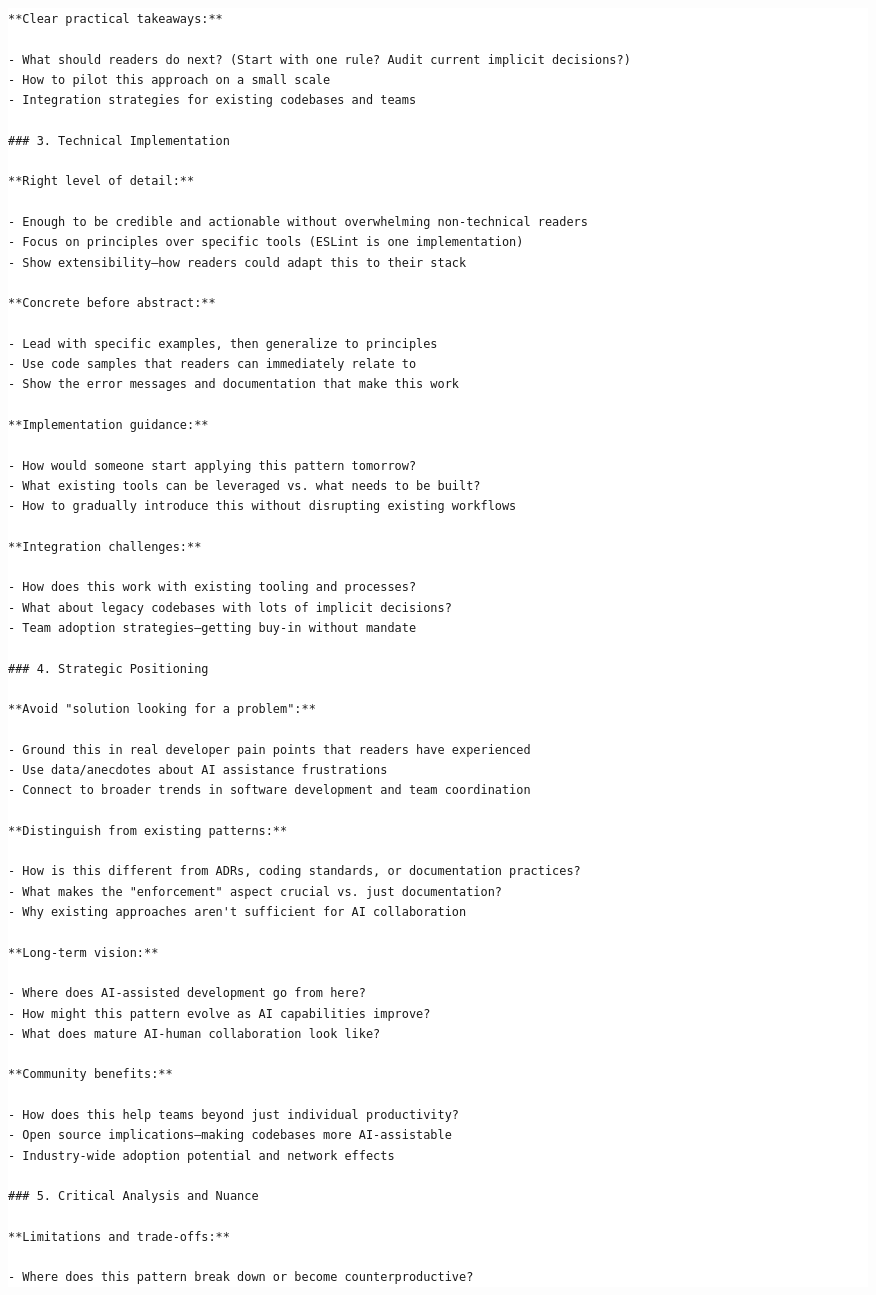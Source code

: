 ```
**Clear practical takeaways:**

- What should readers do next? (Start with one rule? Audit current implicit decisions?)
- How to pilot this approach on a small scale
- Integration strategies for existing codebases and teams

### 3. Technical Implementation

**Right level of detail:**

- Enough to be credible and actionable without overwhelming non-technical readers
- Focus on principles over specific tools (ESLint is one implementation)
- Show extensibility—how readers could adapt this to their stack

**Concrete before abstract:**

- Lead with specific examples, then generalize to principles
- Use code samples that readers can immediately relate to
- Show the error messages and documentation that make this work

**Implementation guidance:**

- How would someone start applying this pattern tomorrow?
- What existing tools can be leveraged vs. what needs to be built?
- How to gradually introduce this without disrupting existing workflows

**Integration challenges:**

- How does this work with existing tooling and processes?
- What about legacy codebases with lots of implicit decisions?
- Team adoption strategies—getting buy-in without mandate

### 4. Strategic Positioning

**Avoid "solution looking for a problem":**

- Ground this in real developer pain points that readers have experienced
- Use data/anecdotes about AI assistance frustrations
- Connect to broader trends in software development and team coordination

**Distinguish from existing patterns:**

- How is this different from ADRs, coding standards, or documentation practices?
- What makes the "enforcement" aspect crucial vs. just documentation?
- Why existing approaches aren't sufficient for AI collaboration

**Long-term vision:**

- Where does AI-assisted development go from here?
- How might this pattern evolve as AI capabilities improve?
- What does mature AI-human collaboration look like?

**Community benefits:**

- How does this help teams beyond just individual productivity?
- Open source implications—making codebases more AI-assistable
- Industry-wide adoption potential and network effects

### 5. Critical Analysis and Nuance

**Limitations and trade-offs:**

- Where does this pattern break down or become counterproductive?
```